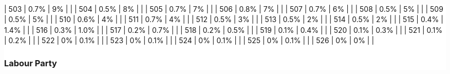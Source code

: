 | 503 | 0.7% | 9% |  |
| 504 | 0.5% | 8% |  |
| 505 | 0.7% | 7% |  |
| 506 | 0.8% | 7% |  |
| 507 | 0.7% | 6% |  |
| 508 | 0.5% | 5% |  |
| 509 | 0.5% | 5% |  |
| 510 | 0.6% | 4% |  |
| 511 | 0.7% | 4% |  |
| 512 | 0.5% | 3% |  |
| 513 | 0.5% | 2% |  |
| 514 | 0.5% | 2% |  |
| 515 | 0.4% | 1.4% |  |
| 516 | 0.3% | 1.0% |  |
| 517 | 0.2% | 0.7% |  |
| 518 | 0.2% | 0.5% |  |
| 519 | 0.1% | 0.4% |  |
| 520 | 0.1% | 0.3% |  |
| 521 | 0.1% | 0.2% |  |
| 522 | 0% | 0.1% |  |
| 523 | 0% | 0.1% |  |
| 524 | 0% | 0.1% |  |
| 525 | 0% | 0.1% |  |
| 526 | 0% | 0% |  |

### Labour Party
